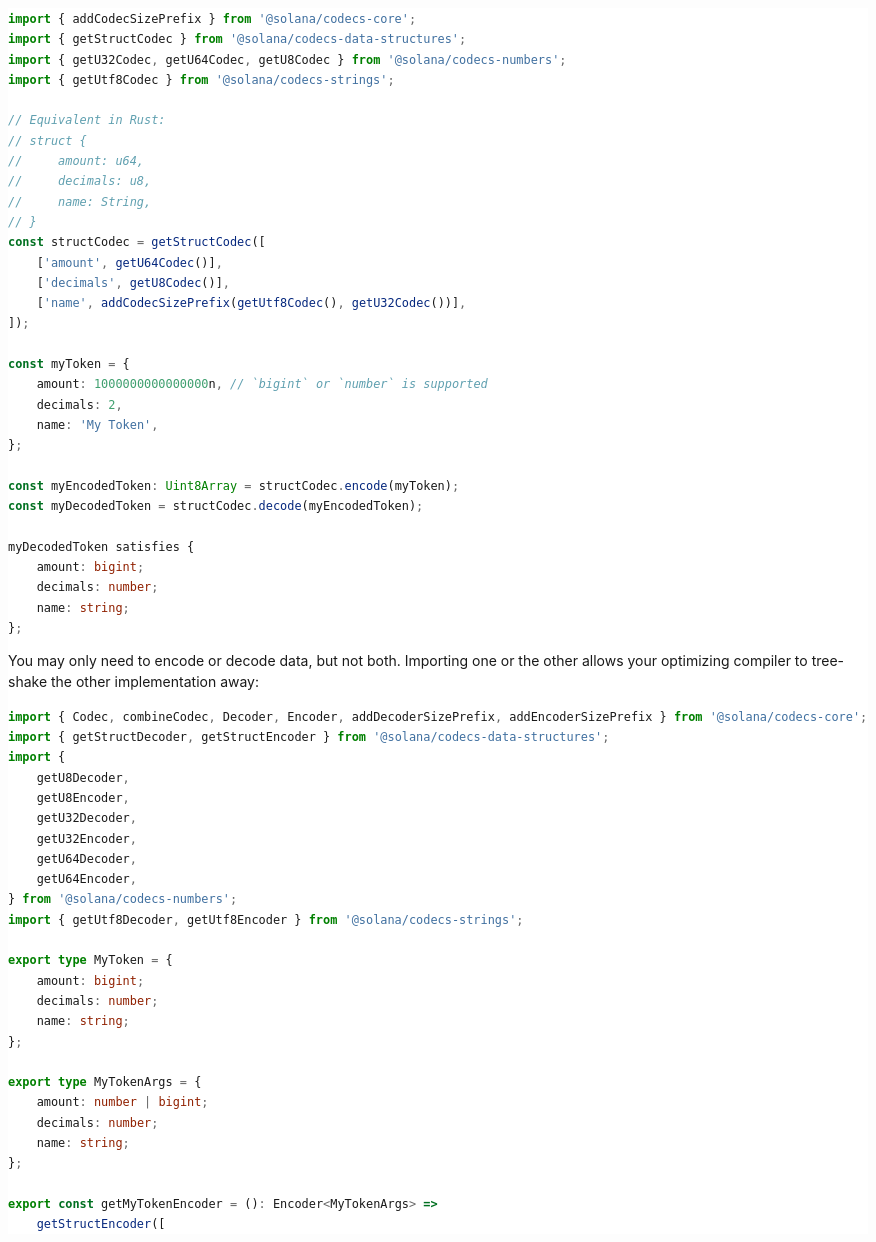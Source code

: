 ```ts
import { addCodecSizePrefix } from '@solana/codecs-core';
import { getStructCodec } from '@solana/codecs-data-structures';
import { getU32Codec, getU64Codec, getU8Codec } from '@solana/codecs-numbers';
import { getUtf8Codec } from '@solana/codecs-strings';

// Equivalent in Rust:
// struct {
//     amount: u64,
//     decimals: u8,
//     name: String,
// }
const structCodec = getStructCodec([
    ['amount', getU64Codec()],
    ['decimals', getU8Codec()],
    ['name', addCodecSizePrefix(getUtf8Codec(), getU32Codec())],
]);

const myToken = {
    amount: 1000000000000000n, // `bigint` or `number` is supported
    decimals: 2,
    name: 'My Token',
};

const myEncodedToken: Uint8Array = structCodec.encode(myToken);
const myDecodedToken = structCodec.decode(myEncodedToken);

myDecodedToken satisfies {
    amount: bigint;
    decimals: number;
    name: string;
};
```

You may only need to encode or decode data, but not both. Importing one or the other allows your optimizing compiler to tree-shake the other implementation away:

```ts
import { Codec, combineCodec, Decoder, Encoder, addDecoderSizePrefix, addEncoderSizePrefix } from '@solana/codecs-core';
import { getStructDecoder, getStructEncoder } from '@solana/codecs-data-structures';
import {
    getU8Decoder,
    getU8Encoder,
    getU32Decoder,
    getU32Encoder,
    getU64Decoder,
    getU64Encoder,
} from '@solana/codecs-numbers';
import { getUtf8Decoder, getUtf8Encoder } from '@solana/codecs-strings';

export type MyToken = {
    amount: bigint;
    decimals: number;
    name: string;
};

export type MyTokenArgs = {
    amount: number | bigint;
    decimals: number;
    name: string;
};

export const getMyTokenEncoder = (): Encoder<MyTokenArgs> =>
    getStructEncoder([
```

[code-style-prettier-image]: https://img.shields.io/badge/code_style-prettier-ff69b4.svg?style=flat-square
[code-style-prettier-url]: https://github.com/prettier/prettier
[npm-downloads-image]: https://img.shields.io/npm/dm/@solana/web3.js/rc.svg?style=flat
[npm-image]: https://img.shields.io/npm/v/@solana/web3.js/rc.svg?style=flat
[npm-url]: https://www.npmjs.com/package/@solana/web3.js/v/rc
[semantic-release-image]: https://img.shields.io/badge/%20%20%F0%9F%93%A6%F0%9F%9A%80-semantic--release-e10079.svg
[semantic-release-url]: https://github.com/semantic-release/semantic-release